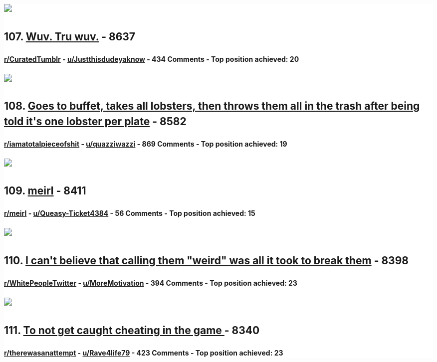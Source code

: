 <a href="https://i.redd.it/035si4vlxrid1.jpeg"><img src="https://b.thumbs.redditmedia.com/lBAjZ3EqlUiQHlaW2DExfxlT9xtokeafZXiXF2e9HTU.jpg"></img></a>

## 107. [Wuv. Tru wuv.](http://reddit.com/r/CuratedTumblr/comments/1estfen/wuv_tru_wuv/) - 8637
#### [r/CuratedTumblr](http://reddit.com/r/CuratedTumblr) - [u/Justthisdudeyaknow](http://reddit.com/u/Justthisdudeyaknow) - 434 Comments - Top position achieved: 20

<a href="https://i.redd.it/l27ken4xitid1.jpeg"><img src="https://b.thumbs.redditmedia.com/Ytp3D09hSCN0g2_CEBbpInzJWDR9HcEaskEubST-ylY.jpg"></img></a>

## 108. [Goes to buffet, takes all lobsters, then throws them all in the trash after being told it's one lobster per plate](http://reddit.com/r/iamatotalpieceofshit/comments/1esj2fj/goes_to_buffet_takes_all_lobsters_then_throws/) - 8582
#### [r/iamatotalpieceofshit](http://reddit.com/r/iamatotalpieceofshit) - [u/quazziwazzi](http://reddit.com/u/quazziwazzi) - 869 Comments - Top position achieved: 19

<a href="https://v.redd.it/14ovt9vggqid1"><img src="https://external-preview.redd.it/ZWk3aDA1cmdncWlkMRYHx7YFEMxk7w3cOf-sn3ti0jI6XjrfPeWpxa2lsazZ.png?width=140&amp;height=140&amp;crop=140:140,smart&amp;format=jpg&amp;v=enabled&amp;lthumb=true&amp;s=29913542c33ffb20fb8944d85d419a78a442dc48"></img></a>

## 109. [meirl](http://reddit.com/r/meirl/comments/1et9wyx/meirl/) - 8411
#### [r/meirl](http://reddit.com/r/meirl) - [u/Queasy-Ticket4384](http://reddit.com/u/Queasy-Ticket4384) - 56 Comments - Top position achieved: 15

<a href="https://i.redd.it/v2a5w2vgxwid1.jpeg"><img src="https://b.thumbs.redditmedia.com/pJE8y8njHb01JqJxhbrvK2t1_vZ-uMyYJ-3aV1Nt7UA.jpg"></img></a>

## 110. [I can't believe that calling them "weird" was all it took to break them](http://reddit.com/r/WhitePeopleTwitter/comments/1et87k5/i_cant_believe_that_calling_them_weird_was_all_it/) - 8398
#### [r/WhitePeopleTwitter](http://reddit.com/r/WhitePeopleTwitter) - [u/MoreMotivation](http://reddit.com/u/MoreMotivation) - 394 Comments - Top position achieved: 23

<a href="https://i.redd.it/vbf0wng1kwid1.png"><img src="https://b.thumbs.redditmedia.com/f4ToWwptjaDJ-Zp4QCBbK9s94BIccuP3Sih9SMMFi7c.jpg"></img></a>

## 111. [To not get caught cheating in the game ](http://reddit.com/r/therewasanattempt/comments/1et0x7g/to_not_get_caught_cheating_in_the_game/) - 8340
#### [r/therewasanattempt](http://reddit.com/r/therewasanattempt) - [u/Rave4life79](http://reddit.com/u/Rave4life79) - 423 Comments - Top position achieved: 23
